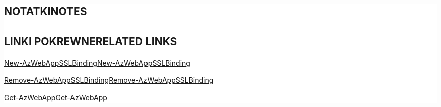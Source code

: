 ## <span data-ttu-id="a474c-143">NOTATKI</span><span class="sxs-lookup"><span data-stu-id="a474c-143">NOTES</span></span>

## <span data-ttu-id="a474c-144">LINKI POKREWNE</span><span class="sxs-lookup"><span data-stu-id="a474c-144">RELATED LINKS</span></span>

[<span data-ttu-id="a474c-145">New-AzWebAppSSLBinding</span><span class="sxs-lookup"><span data-stu-id="a474c-145">New-AzWebAppSSLBinding</span></span>](./New-AzWebAppSSLBinding.md)

[<span data-ttu-id="a474c-146">Remove-AzWebAppSSLBinding</span><span class="sxs-lookup"><span data-stu-id="a474c-146">Remove-AzWebAppSSLBinding</span></span>](./Remove-AzWebAppSSLBinding.md)

[<span data-ttu-id="a474c-147">Get-AzWebApp</span><span class="sxs-lookup"><span data-stu-id="a474c-147">Get-AzWebApp</span></span>](./Get-AzWebApp.md)


